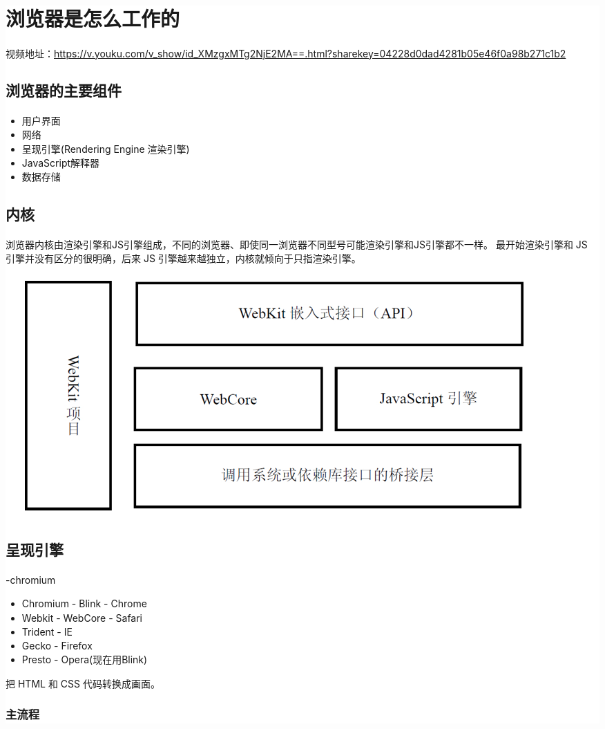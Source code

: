 # 浏览器是怎么工作的
视频地址：https://v.youku.com/v_show/id_XMzgxMTg2NjE2MA==.html?sharekey=04228d0dad4281b05e46f0a98b271c1b2
## 浏览器的主要组件

- 用户界面
- 网络
- 呈现引擎(Rendering Engine 渲染引擎)
- JavaScript解释器
- 数据存储

## 内核

浏览器内核由渲染引擎和JS引擎组成，不同的浏览器、即使同一浏览器不同型号可能渲染引擎和JS引擎都不一样。
最开始渲染引擎和 JS 引擎并没有区分的很明确，后来 JS 引擎越来越独立，内核就倾向于只指渲染引擎。
![webkit结构](./image/webkit.png)

## 呈现引擎

-chromium

- Chromium - Blink - Chrome
- Webkit - WebCore - Safari
- Trident - IE
- Gecko - Firefox
- Presto - Opera(现在用Blink)

把 HTML 和 CSS 代码转换成画面。

### 主流程

